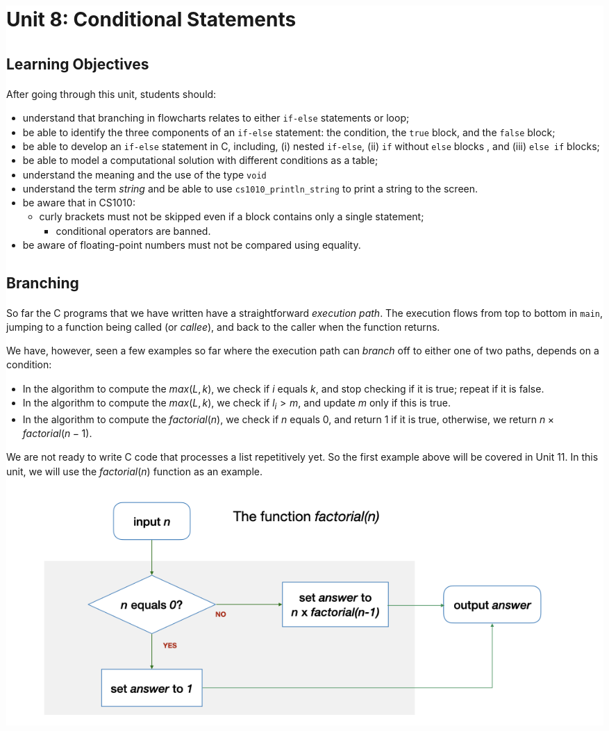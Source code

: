 # Unit 8: Conditional Statements

## Learning Objectives

After going through this unit, students should:

- understand that branching in flowcharts relates to either `if-else` statements or loop;
- be able to identify the three components of an `if-else` statement: the condition, the `true` block, and the `false` block;
- be able to develop an `if-else` statement in C, including, (i) nested `if-else`, (ii) `if` without `else` blocks , and (iii) `else if` blocks;
- be able to model a computational solution with different conditions as a table;
- understand the meaning and the use of the type `void`
- understand the term _string_ and be able to use `cs1010_println_string` to print a string to the screen.
- be aware that in CS1010:
  - curly brackets must not be skipped even if a block contains only a single statement;
	- conditional operators are banned.
- be aware of floating-point numbers must not be compared using equality.

## Branching
So far the C programs that we have written have a straightforward _execution path_.  The execution flows from top to bottom in `main`, jumping to a function being called (or _callee_), and back to the caller when the function returns.

We have, however, seen a few examples so far where the execution path can _branch_ off to either one of two paths, depends on a condition:

- In the algorithm to compute the $max(L, k)$, we check if $i$ equals $k$, and stop checking if it is true; repeat if it is false.
- In the algorithm to compute the $max(L, k)$, we check if $l_i > m$, and update $m$ only if this is true.  
- In the algorithm to compute the $factorial(n)$, we check if $n$ equals 0, and return 1 if it is true, otherwise, we return $n \times factorial(n-1)$.

We are not ready to write C code that processes a list repetitively yet.  So the first example above will be covered in Unit 11.   In this unit, we will use the $factorial(n)$ function as an example.  

![factorial](figures/max-flowchart/max-flowchart.010.png)
